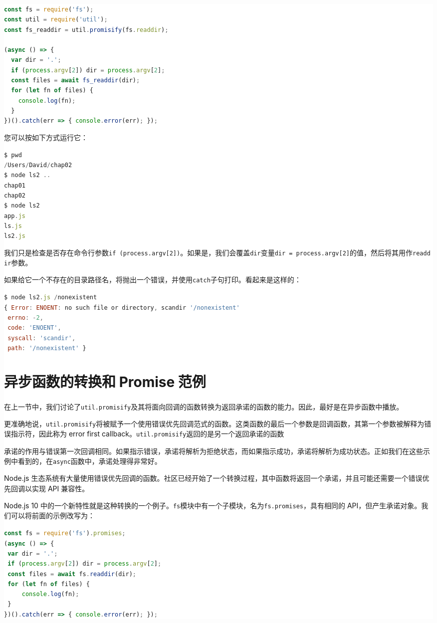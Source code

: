 ```js
const fs = require('fs');
const util = require('util');
const fs_readdir = util.promisify(fs.readdir);

(async () => {
  var dir = '.';
  if (process.argv[2]) dir = process.argv[2];
  const files = await fs_readdir(dir);
  for (let fn of files) {
    console.log(fn);
  }
})().catch(err => { console.error(err); });
```

您可以按如下方式运行它：

```js
$ pwd
/Users/David/chap02
$ node ls2 ..
chap01
chap02
$ node ls2
app.js
ls.js
ls2.js
```

我们只是检查是否存在命令行参数`if (process.argv[2])`。如果是，我们会覆盖`dir`变量`dir = process.argv[2]`的值，然后将其用作`readdir`参数。

如果给它一个不存在的目录路径名，将抛出一个错误，并使用`catch`子句打印。看起来是这样的：

```js
$ node ls2.js /nonexistent
{ Error: ENOENT: no such file or directory, scandir '/nonexistent'
 errno: -2,
 code: 'ENOENT',
 syscall: 'scandir',
 path: '/nonexistent' }
```

# 异步函数的转换和 Promise 范例

在上一节中，我们讨论了`util.promisify`及其将面向回调的函数转换为返回承诺的函数的能力。因此，最好是在异步函数中播放。

更准确地说，`util.promisify`将被赋予一个使用错误优先回调范式的函数。这类函数的最后一个参数是回调函数，其第一个参数被解释为错误指示符，因此称为 error first callback。`util.promisify`返回的是另一个返回承诺的函数

承诺的作用与错误第一次回调相同。如果指示错误，承诺将解析为拒绝状态，而如果指示成功，承诺将解析为成功状态。正如我们在这些示例中看到的，在`async`函数中，承诺处理得非常好。

Node.js 生态系统有大量使用错误优先回调的函数。社区已经开始了一个转换过程，其中函数将返回一个承诺，并且可能还需要一个错误优先回调以实现 API 兼容性。

Node.js 10 中的一个新特性就是这种转换的一个例子。`fs`模块中有一个子模块，名为`fs.promises`，具有相同的 API，但产生承诺对象。我们可以将前面的示例改写为：

```js
const fs = require('fs').promises;
(async () => {
 var dir = '.';
 if (process.argv[2]) dir = process.argv[2];
 const files = await fs.readdir(dir);
 for (let fn of files) {
     console.log(fn);
 }
})().catch(err => { console.error(err); });
```
